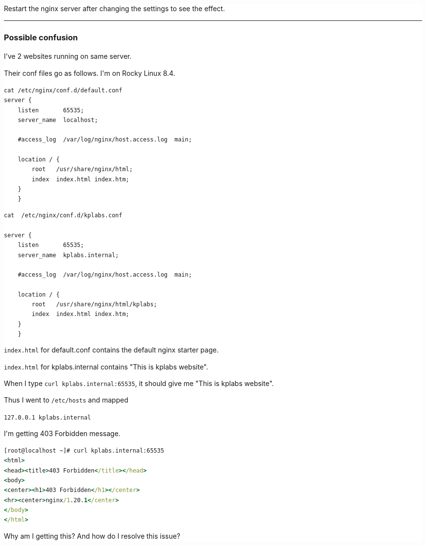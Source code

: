 Restart the nginx server after changing the settings to see the effect.
* * * 
### Possible confusion
I've 2 websites running on same server.

Their conf files go as follows. I'm on Rocky Linux 8.4.

```
cat /etc/nginx/conf.d/default.conf
server {
    listen       65535;
    server_name  localhost;

    #access_log  /var/log/nginx/host.access.log  main;

    location / {
        root   /usr/share/nginx/html;
        index  index.html index.htm;
    }
	}
```


```
cat  /etc/nginx/conf.d/kplabs.conf

server {
    listen       65535;
    server_name  kplabs.internal;

    #access_log  /var/log/nginx/host.access.log  main;

    location / {
        root   /usr/share/nginx/html/kplabs;
        index  index.html index.htm;
    }
	}
```

`index.html` for default.conf contains the default nginx starter page.

`index.html` for kplabs.internal contains "This is kplabs website".

When I type `curl kplabs.internal:65535`, it should give me "This is kplabs website".

Thus I went to `/etc/hosts` and mapped

`127.0.0.1 kplabs.internal`

I'm getting  403 Forbidden message.

```cmd
[root@localhost ~]# curl kplabs.internal:65535
<html>
<head><title>403 Forbidden</title></head>
<body>
<center><h1>403 Forbidden</h1></center>
<hr><center>nginx/1.20.1</center>
</body>
</html>

```
Why  am I getting this? And how do I resolve this issue?
